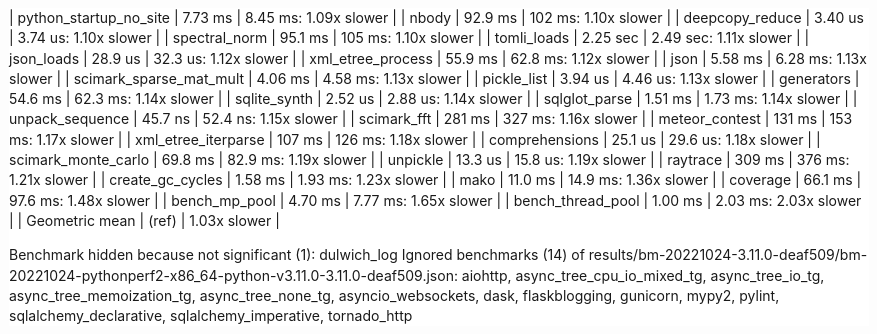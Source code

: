 | python_startup_no_site   | 7.73 ms                                                      | 8.45 ms: 1.09x slower                                                |
| nbody                    | 92.9 ms                                                      | 102 ms: 1.10x slower                                                 |
| deepcopy_reduce          | 3.40 us                                                      | 3.74 us: 1.10x slower                                                |
| spectral_norm            | 95.1 ms                                                      | 105 ms: 1.10x slower                                                 |
| tomli_loads              | 2.25 sec                                                     | 2.49 sec: 1.11x slower                                               |
| json_loads               | 28.9 us                                                      | 32.3 us: 1.12x slower                                                |
| xml_etree_process        | 55.9 ms                                                      | 62.8 ms: 1.12x slower                                                |
| json                     | 5.58 ms                                                      | 6.28 ms: 1.13x slower                                                |
| scimark_sparse_mat_mult  | 4.06 ms                                                      | 4.58 ms: 1.13x slower                                                |
| pickle_list              | 3.94 us                                                      | 4.46 us: 1.13x slower                                                |
| generators               | 54.6 ms                                                      | 62.3 ms: 1.14x slower                                                |
| sqlite_synth             | 2.52 us                                                      | 2.88 us: 1.14x slower                                                |
| sqlglot_parse            | 1.51 ms                                                      | 1.73 ms: 1.14x slower                                                |
| unpack_sequence          | 45.7 ns                                                      | 52.4 ns: 1.15x slower                                                |
| scimark_fft              | 281 ms                                                       | 327 ms: 1.16x slower                                                 |
| meteor_contest           | 131 ms                                                       | 153 ms: 1.17x slower                                                 |
| xml_etree_iterparse      | 107 ms                                                       | 126 ms: 1.18x slower                                                 |
| comprehensions           | 25.1 us                                                      | 29.6 us: 1.18x slower                                                |
| scimark_monte_carlo      | 69.8 ms                                                      | 82.9 ms: 1.19x slower                                                |
| unpickle                 | 13.3 us                                                      | 15.8 us: 1.19x slower                                                |
| raytrace                 | 309 ms                                                       | 376 ms: 1.21x slower                                                 |
| create_gc_cycles         | 1.58 ms                                                      | 1.93 ms: 1.23x slower                                                |
| mako                     | 11.0 ms                                                      | 14.9 ms: 1.36x slower                                                |
| coverage                 | 66.1 ms                                                      | 97.6 ms: 1.48x slower                                                |
| bench_mp_pool            | 4.70 ms                                                      | 7.77 ms: 1.65x slower                                                |
| bench_thread_pool        | 1.00 ms                                                      | 2.03 ms: 2.03x slower                                                |
| Geometric mean           | (ref)                                                        | 1.03x slower                                                         |

Benchmark hidden because not significant (1): dulwich_log
Ignored benchmarks (14) of results/bm-20221024-3.11.0-deaf509/bm-20221024-pythonperf2-x86_64-python-v3.11.0-3.11.0-deaf509.json: aiohttp, async_tree_cpu_io_mixed_tg, async_tree_io_tg, async_tree_memoization_tg, async_tree_none_tg, asyncio_websockets, dask, flaskblogging, gunicorn, mypy2, pylint, sqlalchemy_declarative, sqlalchemy_imperative, tornado_http
